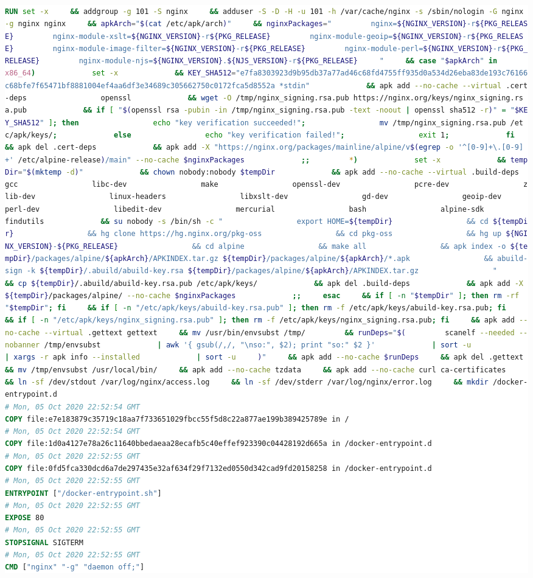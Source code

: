 ```dockerfile
RUN set -x     && addgroup -g 101 -S nginx     && adduser -S -D -H -u 101 -h /var/cache/nginx -s /sbin/nologin -G nginx -g nginx nginx     && apkArch="$(cat /etc/apk/arch)"     && nginxPackages="         nginx=${NGINX_VERSION}-r${PKG_RELEASE}         nginx-module-xslt=${NGINX_VERSION}-r${PKG_RELEASE}         nginx-module-geoip=${NGINX_VERSION}-r${PKG_RELEASE}         nginx-module-image-filter=${NGINX_VERSION}-r${PKG_RELEASE}         nginx-module-perl=${NGINX_VERSION}-r${PKG_RELEASE}         nginx-module-njs=${NGINX_VERSION}.${NJS_VERSION}-r${PKG_RELEASE}     "     && case "$apkArch" in         x86_64)             set -x             && KEY_SHA512="e7fa8303923d9b95db37a77ad46c68fd4755ff935d0a534d26eba83de193c76166c68bfe7f65471bf8881004ef4aa6df3e34689c305662750c0172fca5d8552a *stdin"             && apk add --no-cache --virtual .cert-deps                 openssl             && wget -O /tmp/nginx_signing.rsa.pub https://nginx.org/keys/nginx_signing.rsa.pub             && if [ "$(openssl rsa -pubin -in /tmp/nginx_signing.rsa.pub -text -noout | openssl sha512 -r)" = "$KEY_SHA512" ]; then                 echo "key verification succeeded!";                 mv /tmp/nginx_signing.rsa.pub /etc/apk/keys/;             else                 echo "key verification failed!";                 exit 1;             fi             && apk del .cert-deps             && apk add -X "https://nginx.org/packages/mainline/alpine/v$(egrep -o '^[0-9]+\.[0-9]+' /etc/alpine-release)/main" --no-cache $nginxPackages             ;;         *)             set -x             && tempDir="$(mktemp -d)"             && chown nobody:nobody $tempDir             && apk add --no-cache --virtual .build-deps                 gcc                 libc-dev                 make                 openssl-dev                 pcre-dev                 zlib-dev                 linux-headers                 libxslt-dev                 gd-dev                 geoip-dev                 perl-dev                 libedit-dev                 mercurial                 bash                 alpine-sdk                 findutils             && su nobody -s /bin/sh -c "                 export HOME=${tempDir}                 && cd ${tempDir}                 && hg clone https://hg.nginx.org/pkg-oss                 && cd pkg-oss                 && hg up ${NGINX_VERSION}-${PKG_RELEASE}                 && cd alpine                 && make all                 && apk index -o ${tempDir}/packages/alpine/${apkArch}/APKINDEX.tar.gz ${tempDir}/packages/alpine/${apkArch}/*.apk                 && abuild-sign -k ${tempDir}/.abuild/abuild-key.rsa ${tempDir}/packages/alpine/${apkArch}/APKINDEX.tar.gz                 "             && cp ${tempDir}/.abuild/abuild-key.rsa.pub /etc/apk/keys/             && apk del .build-deps             && apk add -X ${tempDir}/packages/alpine/ --no-cache $nginxPackages             ;;     esac     && if [ -n "$tempDir" ]; then rm -rf "$tempDir"; fi     && if [ -n "/etc/apk/keys/abuild-key.rsa.pub" ]; then rm -f /etc/apk/keys/abuild-key.rsa.pub; fi     && if [ -n "/etc/apk/keys/nginx_signing.rsa.pub" ]; then rm -f /etc/apk/keys/nginx_signing.rsa.pub; fi     && apk add --no-cache --virtual .gettext gettext     && mv /usr/bin/envsubst /tmp/         && runDeps="$(         scanelf --needed --nobanner /tmp/envsubst             | awk '{ gsub(/,/, "\nso:", $2); print "so:" $2 }'             | sort -u             | xargs -r apk info --installed             | sort -u     )"     && apk add --no-cache $runDeps     && apk del .gettext     && mv /tmp/envsubst /usr/local/bin/     && apk add --no-cache tzdata     && apk add --no-cache curl ca-certificates     && ln -sf /dev/stdout /var/log/nginx/access.log     && ln -sf /dev/stderr /var/log/nginx/error.log     && mkdir /docker-entrypoint.d
# Mon, 05 Oct 2020 22:52:54 GMT
COPY file:e7e183879c35719c18aa7f733651029fbcc55f5d8c22a877ae199b389425789e in / 
# Mon, 05 Oct 2020 22:52:54 GMT
COPY file:1d0a4127e78a26c11640bbedaeaa28ecafb5c40effef923390c04428192d665a in /docker-entrypoint.d 
# Mon, 05 Oct 2020 22:52:55 GMT
COPY file:0fd5fca330dcd6a7de297435e32af634f29f7132ed0550d342cad9fd20158258 in /docker-entrypoint.d 
# Mon, 05 Oct 2020 22:52:55 GMT
ENTRYPOINT ["/docker-entrypoint.sh"]
# Mon, 05 Oct 2020 22:52:55 GMT
EXPOSE 80
# Mon, 05 Oct 2020 22:52:55 GMT
STOPSIGNAL SIGTERM
# Mon, 05 Oct 2020 22:52:55 GMT
CMD ["nginx" "-g" "daemon off;"]
```
